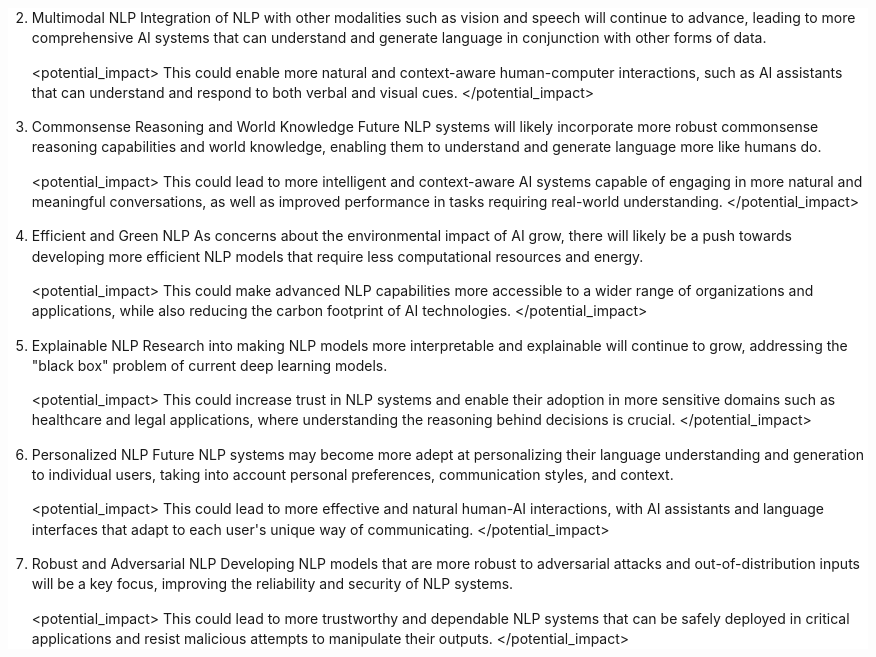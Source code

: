 2. <trend>Multimodal NLP</trend>
   Integration of NLP with other modalities such as vision and speech will continue to advance, leading to more comprehensive AI systems that can understand and generate language in conjunction with other forms of data.

   <potential_impact>
   This could enable more natural and context-aware human-computer interactions, such as AI assistants that can understand and respond to both verbal and visual cues.
   </potential_impact>

3. <trend>Commonsense Reasoning and World Knowledge</trend>
   Future NLP systems will likely incorporate more robust commonsense reasoning capabilities and world knowledge, enabling them to understand and generate language more like humans do.

   <potential_impact>
   This could lead to more intelligent and context-aware AI systems capable of engaging in more natural and meaningful conversations, as well as improved performance in tasks requiring real-world understanding.
   </potential_impact>

4. <trend>Efficient and Green NLP</trend>
   As concerns about the environmental impact of AI grow, there will likely be a push towards developing more efficient NLP models that require less computational resources and energy.

   <potential_impact>
   This could make advanced NLP capabilities more accessible to a wider range of organizations and applications, while also reducing the carbon footprint of AI technologies.
   </potential_impact>

5. <trend>Explainable NLP</trend>
   Research into making NLP models more interpretable and explainable will continue to grow, addressing the "black box" problem of current deep learning models.

   <potential_impact>
   This could increase trust in NLP systems and enable their adoption in more sensitive domains such as healthcare and legal applications, where understanding the reasoning behind decisions is crucial.
   </potential_impact>

6. <trend>Personalized NLP</trend>
   Future NLP systems may become more adept at personalizing their language understanding and generation to individual users, taking into account personal preferences, communication styles, and context.

   <potential_impact>
   This could lead to more effective and natural human-AI interactions, with AI assistants and language interfaces that adapt to each user's unique way of communicating.
   </potential_impact>

7. <trend>Robust and Adversarial NLP</trend>
   Developing NLP models that are more robust to adversarial attacks and out-of-distribution inputs will be a key focus, improving the reliability and security of NLP systems.

   <potential_impact>
   This could lead to more trustworthy and dependable NLP systems that can be safely deployed in critical applications and resist malicious attempts to manipulate their outputs.
   </potential_impact>
